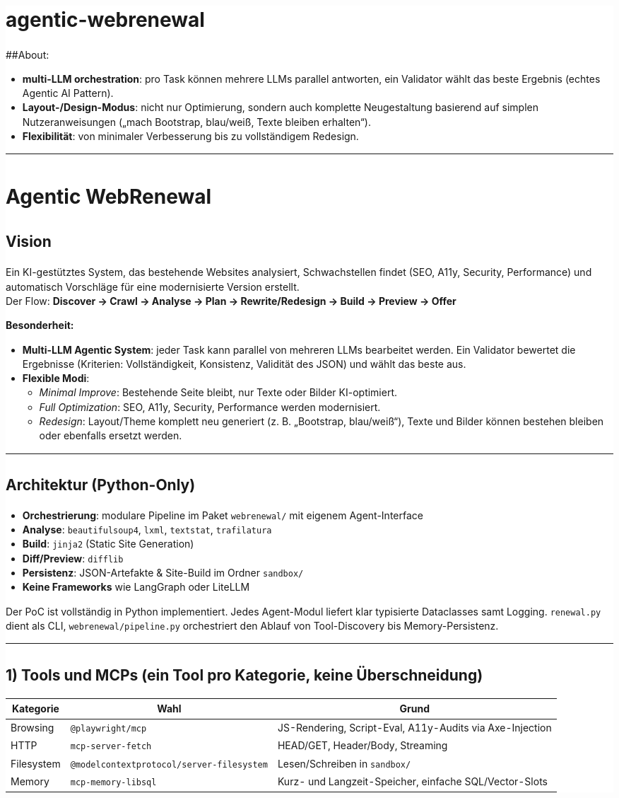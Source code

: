 # agentic-webrenewal

##About:

* **multi-LLM orchestration**: pro Task können mehrere LLMs parallel antworten, ein Validator wählt das beste Ergebnis (echtes Agentic AI Pattern).
* **Layout-/Design-Modus**: nicht nur Optimierung, sondern auch komplette Neugestaltung basierend auf simplen Nutzeranweisungen („mach Bootstrap, blau/weiß, Texte bleiben erhalten“).
* **Flexibilität**: von minimaler Verbesserung bis zu vollständigem Redesign.

---

# Agentic WebRenewal

## Vision
Ein KI-gestütztes System, das bestehende Websites analysiert, Schwachstellen findet (SEO, A11y, Security, Performance) und automatisch Vorschläge für eine modernisierte Version erstellt.  
Der Flow: **Discover → Crawl → Analyse → Plan → Rewrite/Redesign → Build → Preview → Offer**

**Besonderheit:**  
- **Multi-LLM Agentic System**: jeder Task kann parallel von mehreren LLMs bearbeitet werden. Ein Validator bewertet die Ergebnisse (Kriterien: Vollständigkeit, Konsistenz, Validität des JSON) und wählt das beste aus.  
- **Flexible Modi**:  
  - *Minimal Improve*: Bestehende Seite bleibt, nur Texte oder Bilder KI-optimiert.  
  - *Full Optimization*: SEO, A11y, Security, Performance werden modernisiert.  
  - *Redesign*: Layout/Theme komplett neu generiert (z. B. „Bootstrap, blau/weiß“), Texte und Bilder können bestehen bleiben oder ebenfalls ersetzt werden.  

---

## Architektur (Python-Only)
- **Orchestrierung**: modulare Pipeline im Paket `webrenewal/` mit eigenem Agent-Interface
- **Analyse**: `beautifulsoup4`, `lxml`, `textstat`, `trafilatura`
- **Build**: `jinja2` (Static Site Generation)
- **Diff/Preview**: `difflib`
- **Persistenz**: JSON-Artefakte & Site-Build im Ordner `sandbox/`
- **Keine Frameworks** wie LangGraph oder LiteLLM

Der PoC ist vollständig in Python implementiert. Jedes Agent-Modul liefert klar typisierte
Dataclasses samt Logging. `renewal.py` dient als CLI, `webrenewal/pipeline.py` orchestriert
den Ablauf von Tool-Discovery bis Memory-Persistenz.

---

## 1) Tools und MCPs (ein Tool pro Kategorie, keine Überschneidung)

| Kategorie    | Wahl                                 | Grund |
|--------------|--------------------------------------|-------|
| Browsing     | `@playwright/mcp`                    | JS-Rendering, Script-Eval, A11y-Audits via Axe-Injection |
| HTTP         | `mcp-server-fetch`                   | HEAD/GET, Header/Body, Streaming |
| Filesystem   | `@modelcontextprotocol/server-filesystem` | Lesen/Schreiben in `sandbox/` |
| Memory       | `mcp-memory-libsql`                  | Kurz- und Langzeit-Speicher, einfache SQL/Vector-Slots |
